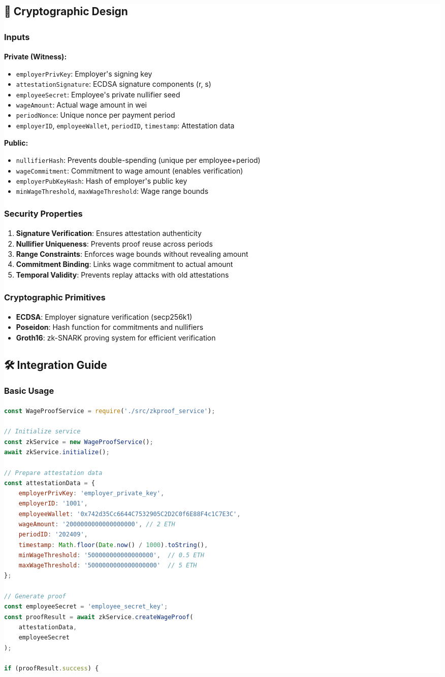 ## 🔐 Cryptographic Design

### Inputs

**Private (Witness):**
- `employerPrivKey`: Employer's signing key
- `attestationSignature`: ECDSA signature components (r, s)
- `employeeSecret`: Employee's private nullifier seed
- `wageAmount`: Actual wage amount in wei
- `periodNonce`: Unique nonce per payment period
- `employerID`, `employeeWallet`, `periodID`, `timestamp`: Attestation data

**Public:**
- `nullifierHash`: Prevents double-spending (unique per employee+period)
- `wageCommitment`: Commitment to wage amount (enables verification)
- `employerPubKeyHash`: Hash of employer's public key
- `minWageThreshold`, `maxWageThreshold`: Wage range bounds

### Security Properties

1. **Signature Verification**: Ensures attestation authenticity
2. **Nullifier Uniqueness**: Prevents proof reuse across periods
3. **Range Constraints**: Enforces wage bounds without revealing amount
4. **Commitment Binding**: Links wage commitment to actual amount
5. **Temporal Validity**: Prevents replay attacks with old attestations

### Cryptographic Primitives

- **ECDSA**: Employer signature verification (secp256k1)
- **Poseidon**: Hash function for commitments and nullifiers
- **Groth16**: zk-SNARK proving system for efficient verification

## 🛠️ Integration Guide

### Basic Usage

```javascript
const WageProofService = require('./src/zkproof_service');

// Initialize service
const zkService = new WageProofService();
await zkService.initialize();

// Prepare attestation data
const attestationData = {
    employerPrivKey: 'employer_private_key',
    employerID: '1001',
    employeeWallet: '0x742d35Cc6644C7532905C2D2C0f6E88F4c1C7E3C',
    wageAmount: '2000000000000000000', // 2 ETH
    periodID: '202409',
    timestamp: Math.floor(Date.now() / 1000).toString(),
    minWageThreshold: '500000000000000000',  // 0.5 ETH
    maxWageThreshold: '5000000000000000000'  // 5 ETH
};

// Generate proof
const employeeSecret = 'employee_secret_key';
const proofResult = await zkService.createWageProof(
    attestationData,
    employeeSecret
);

if (proofResult.success) {
```